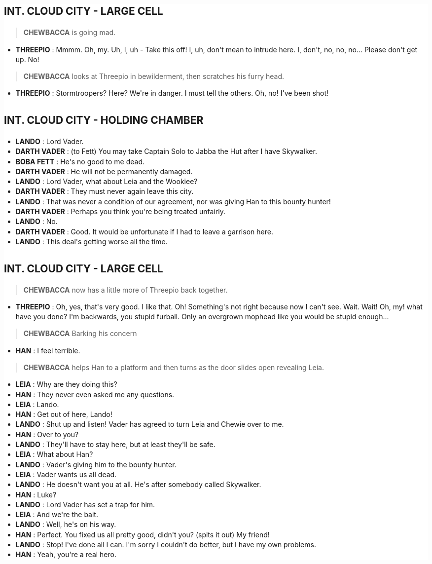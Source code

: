 ## INT. CLOUD CITY - LARGE CELL

> **CHEWBACCA**  is going mad.

* **THREEPIO** : Mmmm.  Oh, my.  Uh, I, uh - Take this off!  I, uh, don't mean to intrude here.  I, don't, no, no, no... Please don't get up.  No!

> **CHEWBACCA**  looks at Threepio in bewilderment, then scratches his furry head.

* **THREEPIO** : Stormtroopers?  Here?  We're in danger.  I must tell the others. Oh, no!  I've been shot!

## INT. CLOUD CITY - HOLDING CHAMBER

* **LANDO** : Lord Vader.
* **DARTH VADER** : (to Fett) You may take Captain Solo to Jabba the Hut after I have Skywalker.
* **BOBA FETT** : He's no good to me dead.
* **DARTH VADER** : He will not be permanently damaged.
* **LANDO** : Lord Vader, what about Leia and the Wookiee?
* **DARTH VADER** : They must never again leave this city.
* **LANDO** : That was never a condition of our agreement, nor was giving Han to this bounty hunter!
* **DARTH VADER** : Perhaps you think you're being treated unfairly.
* **LANDO** : No.
* **DARTH VADER** : Good.  It would be unfortunate if I had to leave a garrison here.
* **LANDO** : This deal's getting worse all the time.

## INT. CLOUD CITY - LARGE CELL

> **CHEWBACCA**  now has a little more of Threepio back together.

* **THREEPIO** : Oh, yes, that's very good.  I like that.  Oh!  Something's not right because now I can't see.  Wait.  Wait!  Oh, my!  what have you done?  I'm backwards, you stupid furball.  Only an overgrown mophead like you would be stupid enough...

> **CHEWBACCA**   Barking his concern

* **HAN** : I feel terrible.

> **CHEWBACCA**  helps Han to a platform and then turns as the door slides open revealing Leia.

* **LEIA** : Why are they doing this?
* **HAN** : They never even asked me any questions.
* **LEIA** : Lando.
* **HAN** : Get out of here, Lando!
* **LANDO** : Shut up and listen!  Vader has agreed to turn Leia and Chewie over to me.
* **HAN** : Over to you?
* **LANDO** : They'll have to stay here, but at least they'll be safe.
* **LEIA** : What about Han?
* **LANDO** : Vader's giving him to the bounty hunter.
* **LEIA** : Vader wants us all dead.
* **LANDO** : He doesn't want you at all.  He's after somebody called Skywalker.
* **HAN** : Luke?
* **LANDO** : Lord Vader has set a trap for him.
* **LEIA** : And we're the bait.
* **LANDO** : Well, he's on his way.
* **HAN** : Perfect.  You fixed us all pretty good, didn't you? (spits it out) My friend!
* **LANDO** : Stop!  I've done all I can.  I'm sorry I couldn't do better, but I have my own problems.
* **HAN** : Yeah, you're a real hero.
